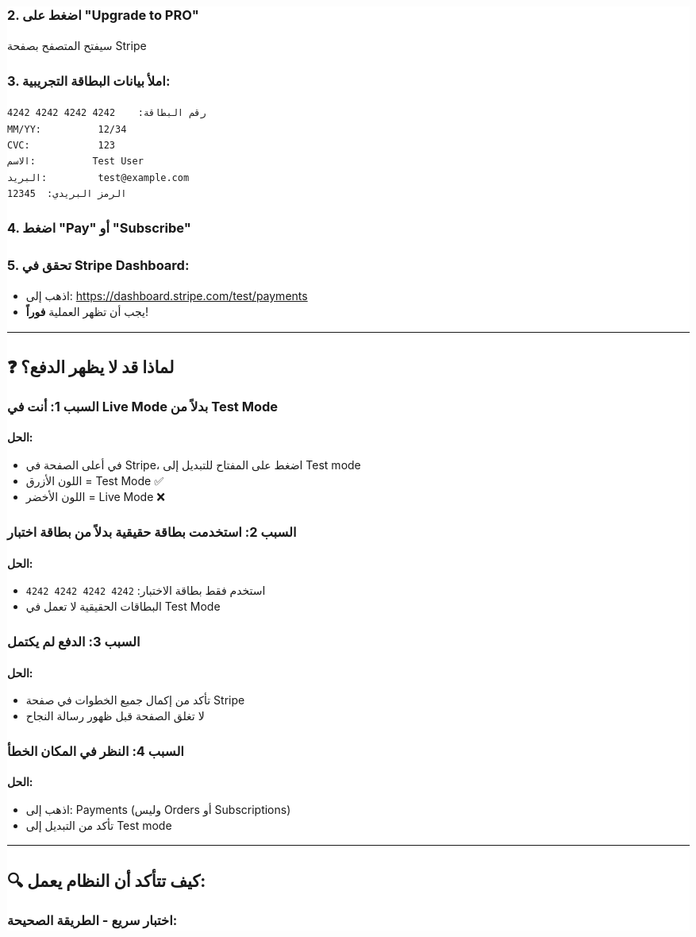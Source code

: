 ### 2. اضغط على "Upgrade to PRO"
سيفتح المتصفح بصفحة Stripe

### 3. املأ بيانات البطاقة التجريبية:
```
رقم البطاقة:    4242 4242 4242 4242
MM/YY:          12/34
CVC:            123
الاسم:          Test User
البريد:         test@example.com
الرمز البريدي:  12345
```

### 4. اضغط "Pay" أو "Subscribe"

### 5. تحقق في Stripe Dashboard:
- اذهب إلى: https://dashboard.stripe.com/test/payments
- يجب أن تظهر العملية **فوراً**!

---

## ❓ لماذا قد لا يظهر الدفع؟

### السبب 1: أنت في Live Mode بدلاً من Test Mode
**الحل:** 
- في أعلى الصفحة في Stripe، اضغط على المفتاح للتبديل إلى Test mode
- اللون الأزرق = Test Mode ✅
- اللون الأخضر = Live Mode ❌

### السبب 2: استخدمت بطاقة حقيقية بدلاً من بطاقة اختبار
**الحل:**
- استخدم فقط بطاقة الاختبار: `4242 4242 4242 4242`
- البطاقات الحقيقية لا تعمل في Test Mode

### السبب 3: الدفع لم يكتمل
**الحل:**
- تأكد من إكمال جميع الخطوات في صفحة Stripe
- لا تغلق الصفحة قبل ظهور رسالة النجاح

### السبب 4: النظر في المكان الخطأ
**الحل:**
- اذهب إلى: Payments (وليس Orders أو Subscriptions)
- تأكد من التبديل إلى Test mode

---

## 🔍 كيف تتأكد أن النظام يعمل:

### اختبار سريع - الطريقة الصحيحة:
